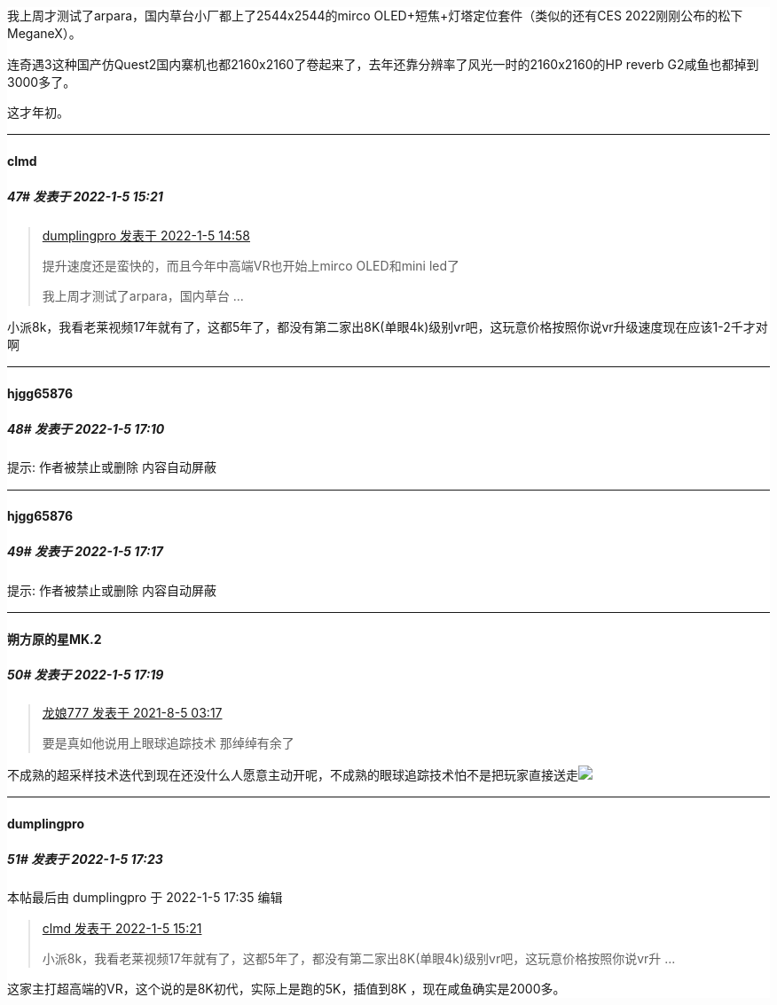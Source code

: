 我上周才测试了arpara，国内草台小厂都上了2544x2544的mirco OLED+短焦+灯塔定位套件（类似的还有CES 2022刚刚公布的松下MeganeX）。

连奇遇3这种国产仿Quest2国内寨机也都2160x2160了卷起来了，去年还靠分辨率了风光一时的2160x2160的HP reverb G2咸鱼也都掉到3000多了。

这才年初。

*****

####  clmd  
##### 47#       发表于 2022-1-5 15:21

<blockquote><a href="httphttps://bbs.saraba1st.com/2b/forum.php?mod=redirect&amp;goto=findpost&amp;pid=54172443&amp;ptid=2019154" target="_blank">dumplingpro 发表于 2022-1-5 14:58</a>

提升速度还是蛮快的，而且今年中高端VR也开始上mirco OLED和mini led了

我上周才测试了arpara，国内草台 ...</blockquote>
小派8k，我看老莱视频17年就有了，这都5年了，都没有第二家出8K(单眼4k)级别vr吧，这玩意价格按照你说vr升级速度现在应该1-2千才对啊

*****

####  hjgg65876  
##### 48#       发表于 2022-1-5 17:10

提示: 作者被禁止或删除 内容自动屏蔽

*****

####  hjgg65876  
##### 49#       发表于 2022-1-5 17:17

提示: 作者被禁止或删除 内容自动屏蔽

*****

####  朔方原的星MK.2  
##### 50#       发表于 2022-1-5 17:19

<blockquote><a href="httphttps://bbs.saraba1st.com/2b/forum.php?mod=redirect&amp;goto=findpost&amp;pid=52243429&amp;ptid=2019154" target="_blank">龙娘777 发表于 2021-8-5 03:17</a>

要是真如他说用上眼球追踪技术 那绰绰有余了</blockquote>
不成熟的超采样技术迭代到现在还没什么人愿意主动开呢，不成熟的眼球追踪技术怕不是把玩家直接送走<img src="https://static.saraba1st.com/image/smiley/face2017/067.png" referrerpolicy="no-referrer">

*****

####  dumplingpro  
##### 51#       发表于 2022-1-5 17:23

 本帖最后由 dumplingpro 于 2022-1-5 17:35 编辑 
<blockquote><a href="httphttps://bbs.saraba1st.com/2b/forum.php?mod=redirect&amp;goto=findpost&amp;pid=54172815&amp;ptid=2019154" target="_blank">clmd 发表于 2022-1-5 15:21</a>

小派8k，我看老莱视频17年就有了，这都5年了，都没有第二家出8K(单眼4k)级别vr吧，这玩意价格按照你说vr升 ...</blockquote>
这家主打超高端的VR，这个说的是8K初代，实际上是跑的5K，插值到8K ，现在咸鱼确实是2000多。
